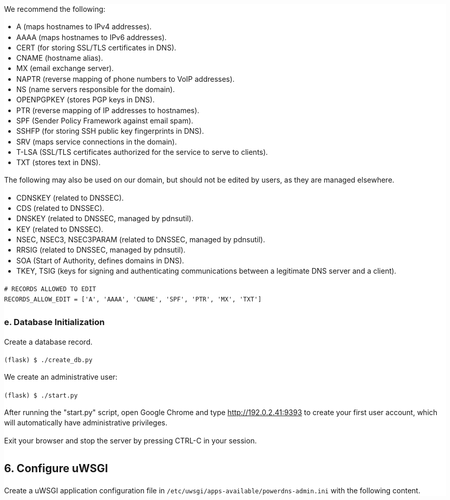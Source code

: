 We recommend the following:

- A (maps hostnames to IPv4 addresses).
- AAAA (maps hostnames to IPv6 addresses).
- CERT (for storing SSL/TLS certificates in DNS).
- CNAME (hostname alias).
- MX (email exchange server).
- NAPTR (reverse mapping of phone numbers to VoIP addresses).
- NS (name servers responsible for the domain).
- OPENPGPKEY (stores PGP keys in DNS).
- PTR (reverse mapping of IP addresses to hostnames).
- SPF (Sender Policy Framework against email spam).
- SSHFP (for storing SSH public key fingerprints in DNS).
- SRV (maps service connections in the domain).
- T-LSA (SSL/TLS certificates authorized for the service to serve to clients).
- TXT (stores text in DNS).


The following may also be used on our domain, but should not be edited by users, as they are managed elsewhere.

- CDNSKEY (related to DNSSEC).
- CDS (related to DNSSEC).
- DNSKEY (related to DNSSEC, managed by pdnsutil).
- KEY (related to DNSSEC).
- NSEC, NSEC3, NSEC3PARAM (related to DNSSEC, managed by pdnsutil).
- RRSIG (related to DNSSEC, managed by pdnsutil).
- SOA (Start of Authority, defines domains in DNS).
- TKEY, TSIG (keys for signing and authenticating communications between a legitimate DNS server and a client).


```console
# RECORDS ALLOWED TO EDIT
RECORDS_ALLOW_EDIT = ['A', 'AAAA', 'CNAME', 'SPF', 'PTR', 'MX', 'TXT']
```

### e. Database Initialization

Create a database record.

```
(flask) $ ./create_db.py
```

We create an administrative user:

```
(flask) $ ./start.py
```
After running the "start.py" script, open Google Chrome and type http://192.0.2.41:9393 to create your first user account, which will automatically have administrative privileges.

Exit your browser and stop the server by pressing CTRL-C in your session.
<br/>

## 6. Configure uWSGI
Create a uWSGI application configuration file in `/etc/uwsgi/apps-available/powerdns-admin.ini` with the following content.
